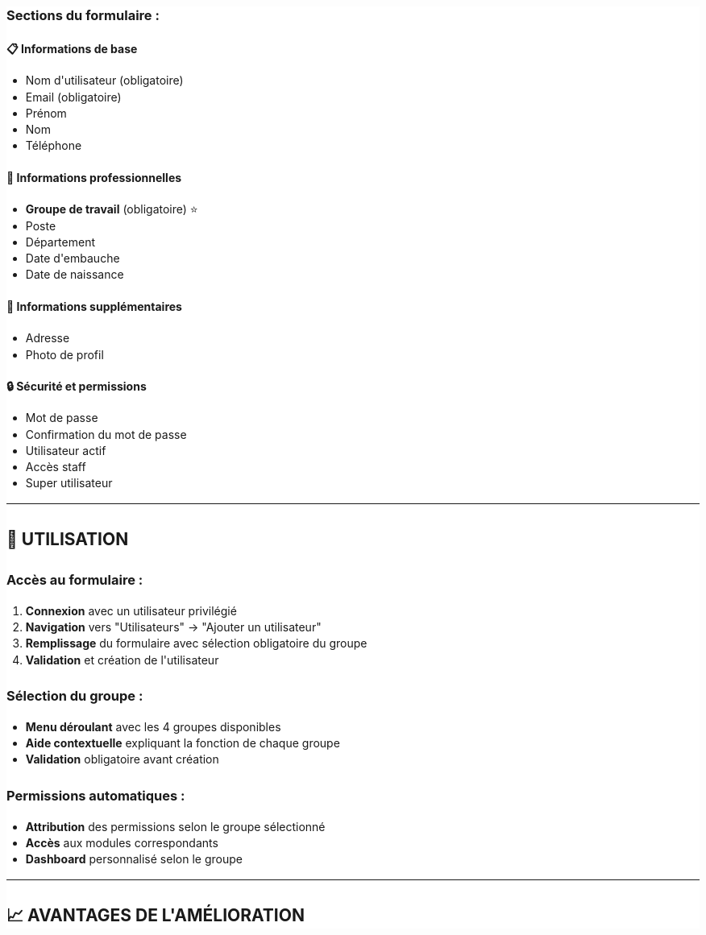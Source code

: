 ### **Sections du formulaire :**

#### **📋 Informations de base**
- Nom d'utilisateur (obligatoire)
- Email (obligatoire)
- Prénom
- Nom
- Téléphone

#### **💼 Informations professionnelles**
- **Groupe de travail** (obligatoire) ⭐
- Poste
- Département
- Date d'embauche
- Date de naissance

#### **📍 Informations supplémentaires**
- Adresse
- Photo de profil

#### **🔒 Sécurité et permissions**
- Mot de passe
- Confirmation du mot de passe
- Utilisateur actif
- Accès staff
- Super utilisateur

---

## 🚀 UTILISATION

### **Accès au formulaire :**
1. **Connexion** avec un utilisateur privilégié
2. **Navigation** vers "Utilisateurs" → "Ajouter un utilisateur"
3. **Remplissage** du formulaire avec sélection obligatoire du groupe
4. **Validation** et création de l'utilisateur

### **Sélection du groupe :**
- **Menu déroulant** avec les 4 groupes disponibles
- **Aide contextuelle** expliquant la fonction de chaque groupe
- **Validation** obligatoire avant création

### **Permissions automatiques :**
- **Attribution** des permissions selon le groupe sélectionné
- **Accès** aux modules correspondants
- **Dashboard** personnalisé selon le groupe

---

## 📈 AVANTAGES DE L'AMÉLIORATION
